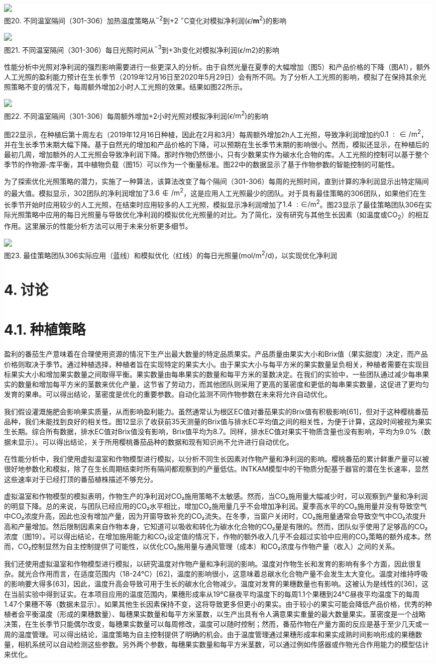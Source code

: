 ![](images/63c412f5cf56f7e7fa55e6176820d76f3ab23eefb7c09ee4412ec7471b57a6ad.jpg)  
图20. 不同温室隔间（301-306）加热温度策略从$^ { - 2 }$到$+ 2 \ ^ { \circ } { \mathsf { C } }$变化对模拟净利润$( \epsilon / \mathbf { m } ^ { 2 } )$的影响

![](images/9e4dfe062ec521437dfdcbb698b0e4384bcaf896909591c174567028e80eda4d.jpg)  
图21. 不同温室隔间（301-306）每日光照时间从$^ { - 3 }$到$+ 3 \mathrm { h }$变化对模拟净利润$( \epsilon / \mathrm { m } 2 )$的影响

性能分析中光照对净利润的强烈影响需要进行一些更深入的分析。由于自然光量在夏季的大幅增加（图5）和产品价格的下降（图A1），额外人工光照的盈利能力预计在生长季节（2019年12月16日至2020年5月29日）会有所不同。为了分析人工光照的影响，模拟了在保持其余光照策略不变的情况下，每周额外增加2小时人工光照的效果。结果如图22所示。

![](images/ede6750561dcdb44e1f112d0fa6f133b2f87b037a4072e106d18e80667c210a3.jpg)  
图22. 不同温室隔间（301-306）每周额外增加$+ 2$小时光照对模拟净利润$( \epsilon / \mathrm { m } ^ { 2 } )$的影响

图22显示，在种植后第十周左右（2019年12月16日种植，因此在2月和3月）每周额外增加$2 \mathrm { h }$人工光照，导致净利润增加约$0 . 1 \ : \mathrm { \in / m } ^ { 2 }$，并在生长季节末期大幅下降。基于自然光的增加和产品价格的下降，可以预期在生长季节末期的影响很小。然而，模拟还显示，在种植后的最初几周，增加额外的人工光照会导致净利润下降。那时作物仍然很小，只有少数果实作为碳水化合物的库。人工光照的控制可以基于整个季节的作物源-库平衡，其中植物负载（图15）可以作为一个衡量标准。图22中的数据显示了基于作物参数的智能控制的可能性。

为了探索优化光照策略的潜力，实施了一种算法，该算法改变了每个隔间（301-306）每周的光照时间，直到计算的净利润显示出特定隔间的最大值。模拟显示，302团队的净利润增加了$3 . 6 \notin / \mathrm { m } ^ { 2 }$，这是应用人工光照最少的团队。对于具有最佳策略的306团队，如果他们在生长季节开始时应用较少的人工光照，在结束时应用较多的人工光照，模拟显示净利润增加了$1 . 4 \ : \mathrm { \in } / \mathrm { m } ^ { 2 }$。图23显示了最佳策略团队306在实际光照策略中应用的每日光照量与导致优化净利润的模拟优化光照量的对比。为了简化，没有研究与其他生长因素（如温度或${ \mathrm { C O } } _ { 2 }$）的相互作用。这里展示的性能分析方法可以用于未来分析更多细节。

![](images/35e72944af0c7164520882320dc409f9cca04f9edd1422ecbf166421152ae0d0.jpg)  
图23. 最佳策略团队306实际应用（蓝线）和模拟优化（红线）的每日光照量$\mathrm { ( m o l / m } ^ { 2 } / \mathrm { d } )$，以实现优化净利润

# 4. 讨论

# 4.1. 种植策略

盈利的番茄生产意味着在合理使用资源的情况下生产出最大数量的特定品质果实。产品质量由果实大小和Brix值（果实甜度）决定，而产品价格则取决于季节。通过种植选择，种植者旨在实现特定的果实大小。由于果实大小与每平方米的果实数量呈负相关，种植者需要在实现目标果实大小和增加果实数量之间取得平衡。果实数量由每串果实的数量和每平方米的茎数决定。在我们的实验中，一些团队通过减少每串果实的数量和增加每平方米的茎数来优化产量，这节省了劳动力，而其他团队则采用了更高的茎密度和更低的每串果实数量，这促进了更均匀发育的果串。可以得出结论，茎密度是优化的重要参数。自动化监测不同作物参数在未来将允许自动优化。

我们假设灌溉施肥会影响果实质量，从而影响盈利能力。虽然通常认为根区EC值对番茄果实的Brix值有积极影响[61]，但对于这种樱桃番茄品种，我们未能找到良好的相关性。图12显示了收获前35天测量的Brix值与排水EC平均值之间的相关性，为便于计算，这段时间被视为果实生长期。综合所有数据，排水EC值对Brix值没有影响，Brix值平均为8.7。同样，排水EC值对果实干物质含量也没有影响，平均为9.0%（数据未显示）。可以得出结论，关于所用樱桃番茄品种的数据和现有知识尚不允许进行自动优化。

在性能分析中，我们使用虚拟温室和作物模型进行模拟，以分析不同生长因素对作物产量和净利润的影响。樱桃番茄的累计鲜重产量可以被很好地参数化和模拟，除了在生长周期结束时所有隔间都观察到的产量低估。INTKAM模型中的干物质分配基于器官的潜在生长速率，显然这些速率对于已经打顶的番茄植株描述不够充分。

虚拟温室和作物模型的模拟表明，作物生产的净利润对CO₂施用策略不太敏感。然而，当CO₂施用量大幅减少时，可以观察到产量和净利润的明显下降。总的来说，与团队已经应用的CO₂水平相比，增加CO₂施用量几乎不会增加净利润。夏季高水平的CO₂施用量并没有导致空气中CO₂浓度升高，因此也没有增加产量，因为开窗导致补充的CO₂流失。在冬季，当窗户关闭时，CO₂施用量通常会导致空气中CO₂浓度升高和产量增加。然后限制因素来自作物本身，它知道可以吸收和转化为碳水化合物的CO₂量是有限的。然而，团队似乎使用了足够高的CO₂浓度（图19）。可以得出结论，在增加施用能力和CO₂设定值的情况下，作物的额外收入几乎不会超过实验中应用的CO₂策略的额外成本。然而，CO₂控制显然为自主控制提供了可能性，以优化CO₂施用量与通风管理（成本）和CO₂浓度与作物产量（收入）之间的关系。

我们还使用虚拟温室和作物模型进行模拟，以研究温度对作物产量和净利润的影响。温度对作物生长和发育的影响有多个方面，因此很复杂。就光合作用而言，在适度范围内（18-24°C）[62]，温度的影响很小，这意味着总碳水化合物产量不会发生太大变化。温度对维持呼吸的影响要大得多[63]，因此，温度升高会导致可用于生长的碳水化合物减少。温度对发育的果穗数量也有影响。这被认为是线性的[36]，这在当前实验中得到证实。在本项目应用的温度范围内，果穗形成率从19°C昼夜平均温度下的每周1.1个果穗到24°C昼夜平均温度下的每周1.47个果穗不等（数据未显示）。如果其他生长因素保持不变，这将导致更多但更小的果实。由于较小的果实可能会降低产品价格，优秀的种植者会平衡温度（形成的果穗数量）、每穗果实数量和每平方米茎数，以生产出具有令人满意果实重量的最大数量果实。茎密度是一个战略决策，在生长季节只能偶尔改变，每穗果实数量可以每周修改，温度可以随时控制；然而，番茄作物在产量方面的反应是基于至少几天或一周的温度管理。可以得出结论，温度策略为自主控制提供了明确的机会。由于温度管理通过果穗形成率和果实成熟时间影响形成的果穗数量，相机系统可以自动检测这些参数。另外两个参数，每穗果实数量和每平方米茎数，可以通过例如传感器或作物光合作用能力的模型估计来优化。
